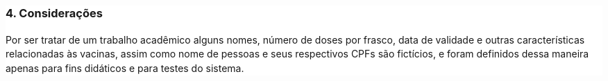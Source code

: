 ###  4. Considerações

Por ser tratar de um trabalho acadêmico alguns nomes, número de doses por frasco, data de validade e outras características relacionadas às vacinas, assim como nome de pessoas e seus respectivos CPFs são fictícios, e foram definidos dessa maneira apenas para fins didáticos e para testes do sistema.



